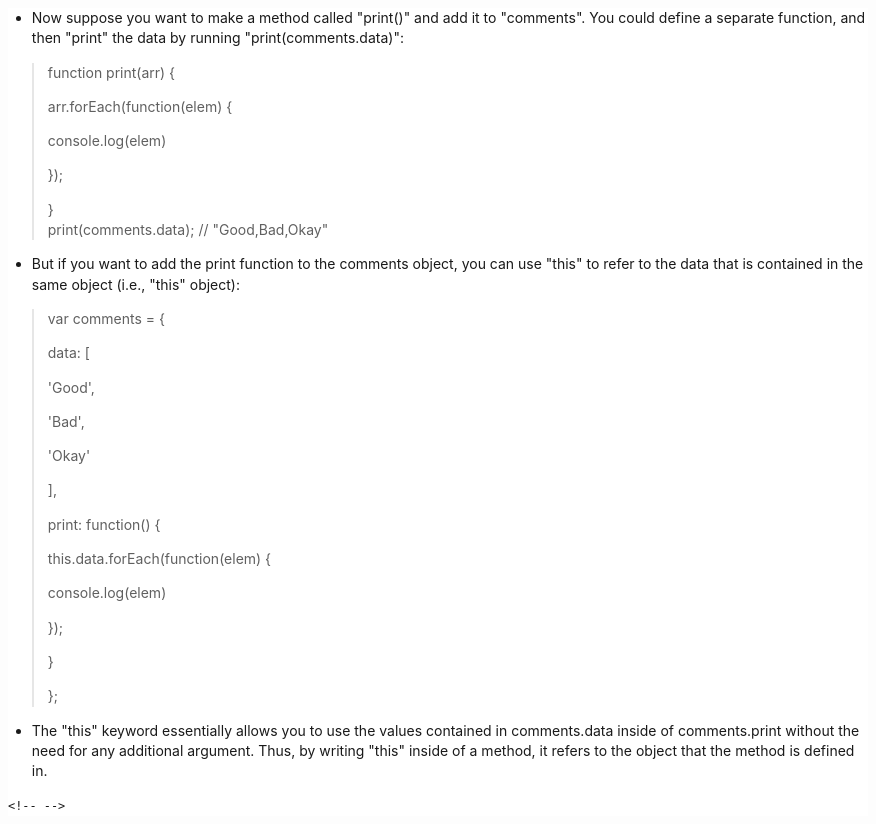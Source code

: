 -   Now suppose you want to make a method called \"print()\" and add it
    to \"comments\". You could define a separate function, and then
    \"print\" the data by running \"print(comments.data)\":

> function print(arr) {
>
> arr.forEach(function(elem) {
>
> console.log(elem)
>
> });
>
> }\
> print(comments.data); // \"Good,Bad,Okay\"

-   But if you want to add the print function to the comments object,
    you can use \"this\" to refer to the data that is contained in the
    same object (i.e., \"this\" object):

> var comments = {
>
> data: \[
>
> \'Good\',
>
> \'Bad\',
>
> \'Okay\'
>
> \],
>
> print: function() {
>
> this.data.forEach(function(elem) {
>
> console.log(elem)
>
> });
>
> }
>
> };

-   The \"this\" keyword essentially allows you to use the values
    contained in comments.data inside of comments.print without the need
    for any additional argument. Thus, by writing \"this\" inside of a
    method, it refers to the object that the method is defined in.

```{=html}
<!-- -->
```
